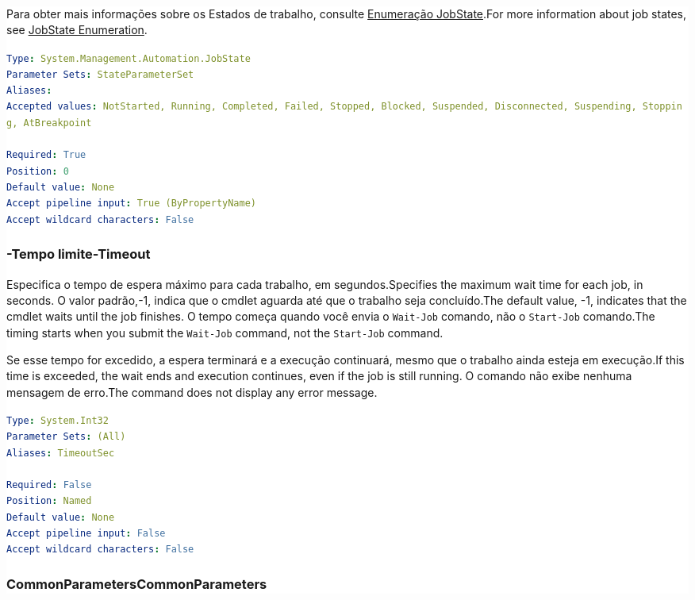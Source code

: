 <span data-ttu-id="af2f5-247">Para obter mais informações sobre os Estados de trabalho, consulte [Enumeração JobState](/dotnet/api/system.management.automation.jobstate).</span><span class="sxs-lookup"><span data-stu-id="af2f5-247">For more information about job states, see [JobState Enumeration](/dotnet/api/system.management.automation.jobstate).</span></span>

```yaml
Type: System.Management.Automation.JobState
Parameter Sets: StateParameterSet
Aliases:
Accepted values: NotStarted, Running, Completed, Failed, Stopped, Blocked, Suspended, Disconnected, Suspending, Stopping, AtBreakpoint

Required: True
Position: 0
Default value: None
Accept pipeline input: True (ByPropertyName)
Accept wildcard characters: False
```

### <span data-ttu-id="af2f5-248">-Tempo limite</span><span class="sxs-lookup"><span data-stu-id="af2f5-248">-Timeout</span></span>

<span data-ttu-id="af2f5-249">Especifica o tempo de espera máximo para cada trabalho, em segundos.</span><span class="sxs-lookup"><span data-stu-id="af2f5-249">Specifies the maximum wait time for each job, in seconds.</span></span> <span data-ttu-id="af2f5-250">O valor padrão,-1, indica que o cmdlet aguarda até que o trabalho seja concluído.</span><span class="sxs-lookup"><span data-stu-id="af2f5-250">The default value, -1, indicates that the cmdlet waits until the job finishes.</span></span> <span data-ttu-id="af2f5-251">O tempo começa quando você envia o `Wait-Job` comando, não o `Start-Job` comando.</span><span class="sxs-lookup"><span data-stu-id="af2f5-251">The timing starts when you submit the `Wait-Job` command, not the `Start-Job` command.</span></span>

<span data-ttu-id="af2f5-252">Se esse tempo for excedido, a espera terminará e a execução continuará, mesmo que o trabalho ainda esteja em execução.</span><span class="sxs-lookup"><span data-stu-id="af2f5-252">If this time is exceeded, the wait ends and execution continues, even if the job is still running.</span></span>
<span data-ttu-id="af2f5-253">O comando não exibe nenhuma mensagem de erro.</span><span class="sxs-lookup"><span data-stu-id="af2f5-253">The command does not display any error message.</span></span>

```yaml
Type: System.Int32
Parameter Sets: (All)
Aliases: TimeoutSec

Required: False
Position: Named
Default value: None
Accept pipeline input: False
Accept wildcard characters: False
```

### <span data-ttu-id="af2f5-254">CommonParameters</span><span class="sxs-lookup"><span data-stu-id="af2f5-254">CommonParameters</span></span>
